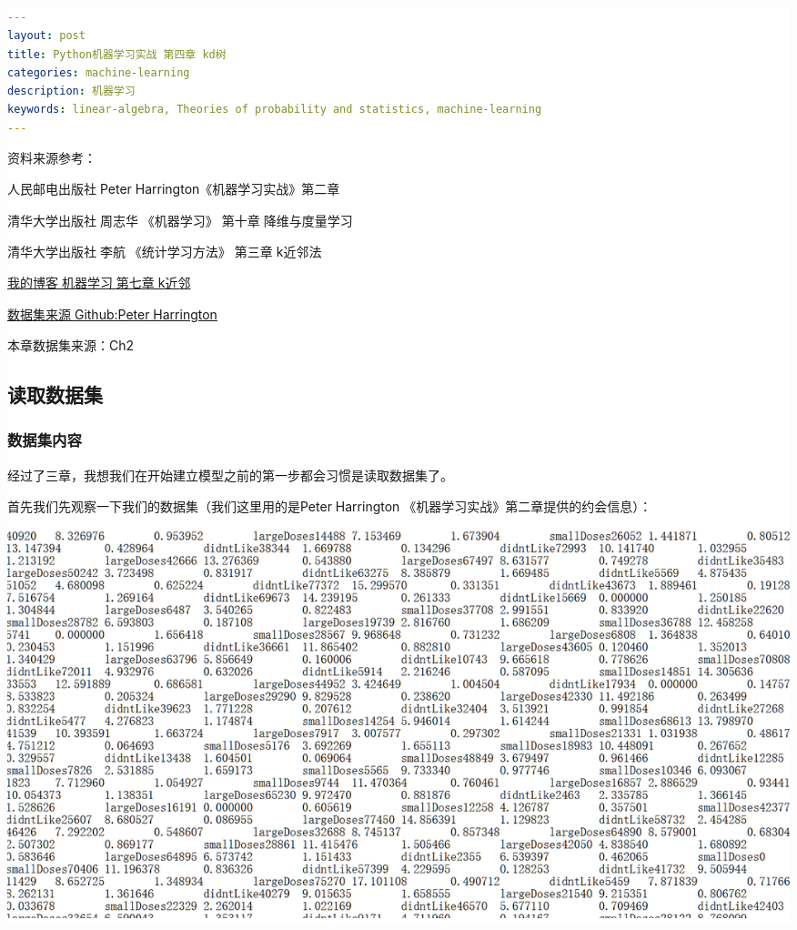 ```yaml
---
layout: post
title: Python机器学习实战 第四章 kd树
categories: machine-learning
description: 机器学习
keywords: linear-algebra, Theories of probability and statistics, machine-learning
---
```


资料来源参考：

人民邮电出版社 Peter Harrington《机器学习实战》第二章

清华大学出版社 周志华 《机器学习》 第十章 降维与度量学习

清华大学出版社 李航 《统计学习方法》 第三章 k近邻法

[我的博客 机器学习 第七章 k近邻](https://zyzypeter.github.io/2017/07/27/machine-learning-ch7-kNN/)

[数据集来源 Github:Peter Harrington](https://github.com/pbharrin/machinelearninginaction)

本章数据集来源：Ch2

## 读取数据集

### 数据集内容

经过了三章，我想我们在开始建立模型之前的第一步都会习惯是读取数据集了。

首先我们先观察一下我们的数据集（我们这里用的是Peter Harrington 《机器学习实战》第二章提供的约会信息）：

![](\images\blog\mla4-1.png)
